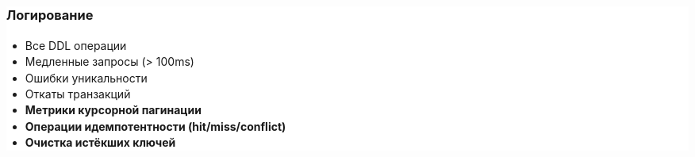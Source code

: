 ### Логирование
- Все DDL операции
- Медленные запросы (> 100ms)
- Ошибки уникальности
- Откаты транзакций
- **Метрики курсорной пагинации**
- **Операции идемпотентности (hit/miss/conflict)**
- **Очистка истёкших ключей**


